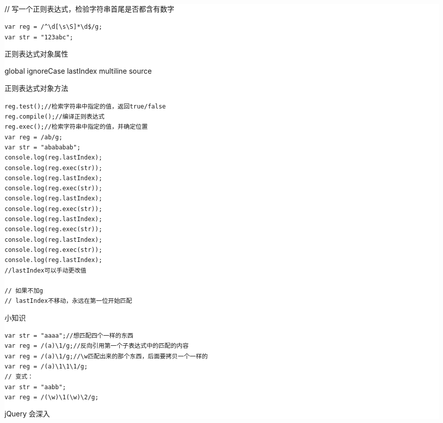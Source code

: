 // 写一个正则表达式，检验字符串首尾是否都含有数字

```JS
var reg = /^\d[\s\S]*\d$/g;
var str = "123abc";

```

正则表达式对象属性

global
ignoreCase
lastIndex
multiline
source

正则表达式对象方法

```JS
reg.test();//检索字符串中指定的值，返回true/false
reg.compile();//编译正则表达式
reg.exec();//检索字符串中指定的值，并确定位置
var reg = /ab/g;
var str = "abababab";
console.log(reg.lastIndex);
console.log(reg.exec(str));
console.log(reg.lastIndex);
console.log(reg.exec(str));
console.log(reg.lastIndex);
console.log(reg.exec(str));
console.log(reg.lastIndex);
console.log(reg.exec(str));
console.log(reg.lastIndex);
console.log(reg.exec(str));
console.log(reg.lastIndex);
//lastIndex可以手动更改值

// 如果不加g
// lastIndex不移动，永远在第一位开始匹配

```

小知识

```JS
var str = "aaaa";//想匹配四个一样的东西
var reg = /(a)\1/g;//反向引用第一个子表达式中的匹配的内容
var reg = /(a)\1/g;//\w匹配出来的那个东西，后面要拷贝一个一样的
var reg = /(a)\1\1\1/g;
// 变式：
var str = "aabb";
var reg = /(\w)\1(\w)\2/g;

```

jQuery 会深入

